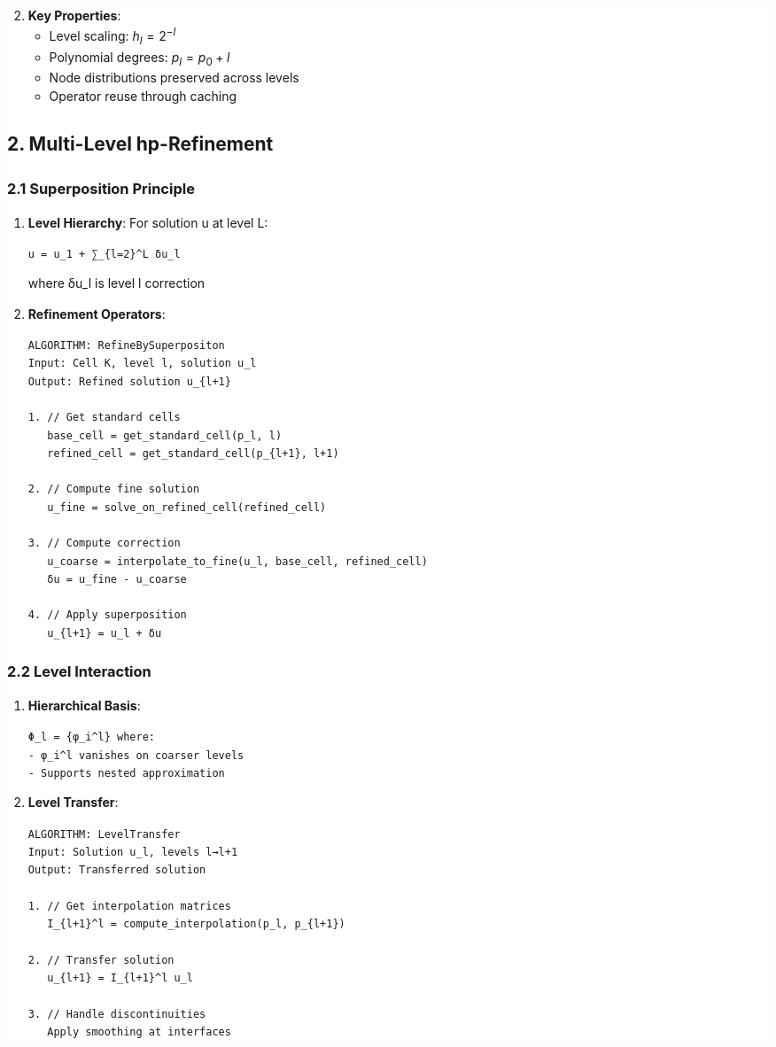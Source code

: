 2. **Key Properties**:
   - Level scaling: $h_l = 2^{-l}$
   - Polynomial degrees: $p_l = p_0 + l$
   - Node distributions preserved across levels
   - Operator reuse through caching

## 2. Multi-Level hp-Refinement

### 2.1 Superposition Principle

1. **Level Hierarchy**:
   For solution u at level L:
   ```
   u = u_1 + ∑_{l=2}^L δu_l
   ```
   where δu_l is level l correction

2. **Refinement Operators**:
   ```algorithm
   ALGORITHM: RefineBySuperpositon
   Input: Cell K, level l, solution u_l
   Output: Refined solution u_{l+1}

   1. // Get standard cells
      base_cell = get_standard_cell(p_l, l)
      refined_cell = get_standard_cell(p_{l+1}, l+1)

   2. // Compute fine solution
      u_fine = solve_on_refined_cell(refined_cell)

   3. // Compute correction
      u_coarse = interpolate_to_fine(u_l, base_cell, refined_cell)
      δu = u_fine - u_coarse

   4. // Apply superposition
      u_{l+1} = u_l + δu
   ```

### 2.2 Level Interaction

1. **Hierarchical Basis**:
   ```
   Φ_l = {φ_i^l} where:
   - φ_i^l vanishes on coarser levels
   - Supports nested approximation
   ```

2. **Level Transfer**:
   ```algorithm
   ALGORITHM: LevelTransfer
   Input: Solution u_l, levels l→l+1
   Output: Transferred solution

   1. // Get interpolation matrices
      I_{l+1}^l = compute_interpolation(p_l, p_{l+1})

   2. // Transfer solution
      u_{l+1} = I_{l+1}^l u_l

   3. // Handle discontinuities
      Apply smoothing at interfaces
   ```
